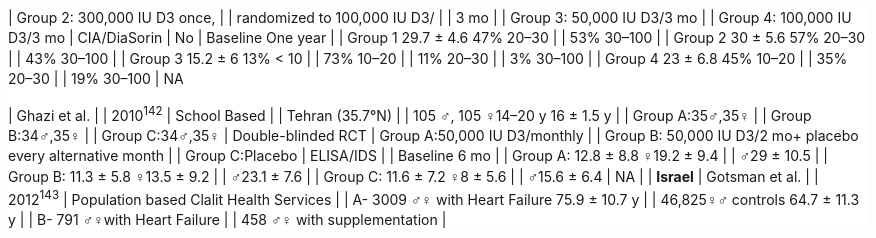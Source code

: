 | Group 2: 300,000 IU D3 once, |
| randomized to 100,000 IU D3/ |
| 3 mo |
| Group 3: 50,000 IU D3/3 mo |
| Group 4: 100,000 IU D3/3 mo | CIA/DiaSorin | No | Baseline One year |
| Group 1 29.7 ± 4.6 47% 20–30 |
| 53% 30–100 |
| Group 2 30 ± 5.6 57% 20–30 |
| 43% 30–100 |
| Group 3 15.2 ± 6 13% < 10 |
| 73% 10–20 |
| 11% 20–30 |
| 3% 30–100 |
| Group 4 23 ± 6.8 45% 10–20 |
| 35% 20–30 |
| 19% 30–100 | NA

 | Ghazi et al. |
| 2010<sup>142</sup> | School Based |
| Tehran (35.7°N) |
| 105 ♂, 105 ♀14–20 y 16 ± 1.5 y |
| Group A:35♂,35♀ |
| Group B:34♂,35♀ |
| Group C:34♂,35♀ | Double-blinded RCT | Group A:50,000 IU D3/monthly |
| Group B: 50,000 IU D3/2 mo+ placebo every alternative month |
| Group C:Placebo | ELISA/IDS |  | Baseline 6 mo |
| Group A: 12.8 ± 8.8 ♀19.2 ± 9.4 |
| ♂29 ± 10.5 |
| Group B: 11.3 ± 5.8 ♀13.5 ± 9.2 |
| ♂23.1 ± 7.6 |
| Group C: 11.6 ± 7.2 ♀8 ± 5.6 |
| ♂15.6 ± 6.4 | NA |
|  **Israel**  | Gotsman et al. |
| 2012<sup>143</sup> | Population based Clalit Health Services |
| A- 3009 ♂♀ with Heart Failure 75.9 ± 10.7 y |
| 46,825♀♂ controls 64.7 ± 11.3 y |
| B- 791 ♂♀with Heart Failure |
| 458 ♂♀ with supplementation |